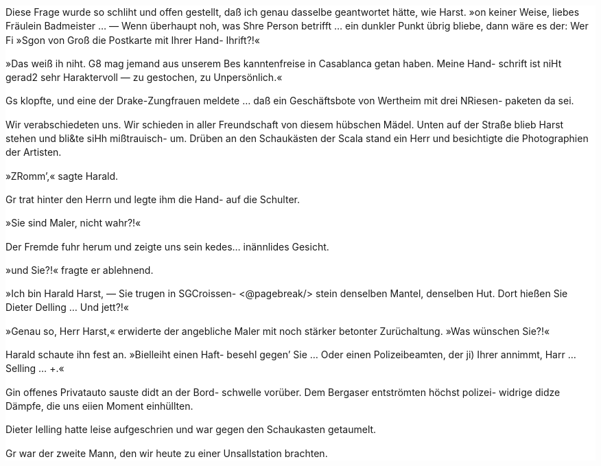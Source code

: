 Diese Frage wurde so schliht und offen gestellt,
daß ich genau dasselbe geantwortet hätte, wie Harst.
»on keiner Weise, liebes Fräulein Badmeister …
— Wenn überhaupt noh, was Shre Person betrifft …
ein dunkler Punkt übrig bliebe, dann wäre es der: Wer
Fi »Sgon von Groß die Postkarte mit Ihrer Hand-
Ihrift?!«

»Das weiß ih niht. G8 mag jemand aus unserem Bes
kanntenfreise in Casablanca getan haben. Meine Hand-
schrift ist niHt gerad2 sehr Haraktervoll — zu gestochen,
zu Unpersönlich.«

Gs klopfte, und eine der Drake-Zungfrauen meldete …
daß ein Geschäftsbote von Wertheim mit drei NRiesen-
paketen da sei.

Wir verabschiedeten uns. Wir schieden in aller
Freundschaft von diesem hübschen Mädel. Unten auf der
Straße blieb Harst stehen und bli&te siHh mißtrauisch-
um. Drüben an den Schaukästen der Scala stand ein
Herr und besichtigte die Photographien der Artisten.

»ZRomm’,« sagte Harald.

Gr trat hinter den Herrn und legte ihm die Hand-
auf die Schulter.

»Sie sind Maler, nicht wahr?!«

Der Fremde fuhr herum und zeigte uns sein kedes…
inännlides Gesicht.

»und Sie?!« fragte er ablehnend.

»Ich bin Harald Harst, — Sie trugen in SGCroissen-
<@pagebreak/>
stein denselben Mantel, denselben Hut. Dort hießen Sie
Dieter Delling … Und jett?!«

»Genau so, Herr Harst,« erwiderte der angebliche
Maler mit noch stärker betonter Zurüchaltung. »Was
wünschen Sie?!«

Harald schaute ihn fest an. »Bielleiht einen Haft-
besehl gegen’ Sie … Oder einen Polizeibeamten, der
ji) Ihrer annimmt, Harr … Selling … +.«

Gin offenes Privatauto sauste didt an der Bord-
schwelle vorüber. Dem Bergaser entströmten höchst polizei-
widrige didze Dämpfe, die uns eiien Moment einhüllten.

Dieter Ielling hatte leise aufgeschrien und war gegen
den Schaukasten getaumelt.

Gr war der zweite Mann, den wir heute zu einer
Unsallstation brachten.
